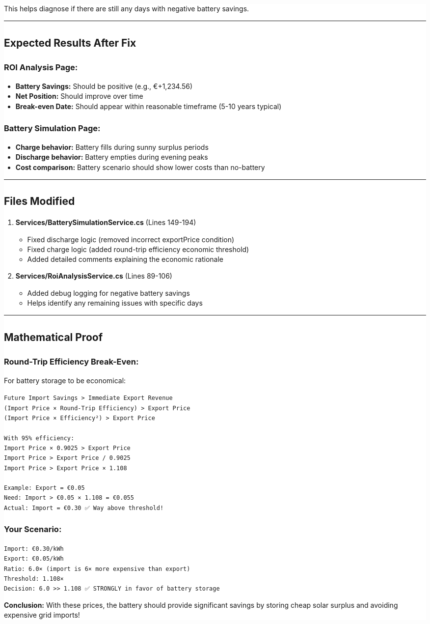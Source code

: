 This helps diagnose if there are still any days with negative battery savings.

---

## Expected Results After Fix

### ROI Analysis Page:
- **Battery Savings:** Should be positive (e.g., €+1,234.56)
- **Net Position:** Should improve over time
- **Break-even Date:** Should appear within reasonable timeframe (5-10 years typical)

### Battery Simulation Page:
- **Charge behavior:** Battery fills during sunny surplus periods
- **Discharge behavior:** Battery empties during evening peaks
- **Cost comparison:** Battery scenario should show lower costs than no-battery

---

## Files Modified

1. **Services/BatterySimulationService.cs** (Lines 149-194)
   - Fixed discharge logic (removed incorrect exportPrice condition)
   - Fixed charge logic (added round-trip efficiency economic threshold)
   - Added detailed comments explaining the economic rationale

2. **Services/RoiAnalysisService.cs** (Lines 89-106)
   - Added debug logging for negative battery savings
   - Helps identify any remaining issues with specific days

---

## Mathematical Proof

### Round-Trip Efficiency Break-Even:
For battery storage to be economical:
```
Future Import Savings > Immediate Export Revenue
(Import Price × Round-Trip Efficiency) > Export Price
(Import Price × Efficiency²) > Export Price

With 95% efficiency:
Import Price × 0.9025 > Export Price
Import Price > Export Price / 0.9025
Import Price > Export Price × 1.108

Example: Export = €0.05
Need: Import > €0.05 × 1.108 = €0.055
Actual: Import = €0.30 ✅ Way above threshold!
```

### Your Scenario:
```
Import: €0.30/kWh
Export: €0.05/kWh
Ratio: 6.0× (import is 6× more expensive than export)
Threshold: 1.108×
Decision: 6.0 >> 1.108 ✅ STRONGLY in favor of battery storage
```

**Conclusion:** With these prices, the battery should provide significant savings by storing cheap solar surplus and avoiding expensive grid imports!

